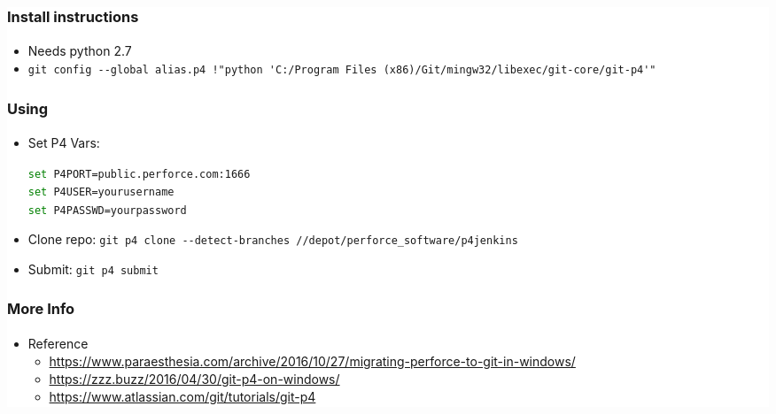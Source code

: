 ### Install instructions

- Needs python 2.7
- `git config --global alias.p4 !"python 'C:/Program Files (x86)/Git/mingw32/libexec/git-core/git-p4'"`

### Using

- Set P4 Vars:
  ```bash
  set P4PORT=public.perforce.com:1666
  set P4USER=yourusername
  set P4PASSWD=yourpassword
  ```

- Clone repo: `git p4 clone --detect-branches //depot/perforce_software/p4jenkins`
- Submit: `git p4 submit`

### More Info

- Reference
  - <https://www.paraesthesia.com/archive/2016/10/27/migrating-perforce-to-git-in-windows/>
  - <https://zzz.buzz/2016/04/30/git-p4-on-windows/>
  - <https://www.atlassian.com/git/tutorials/git-p4>
